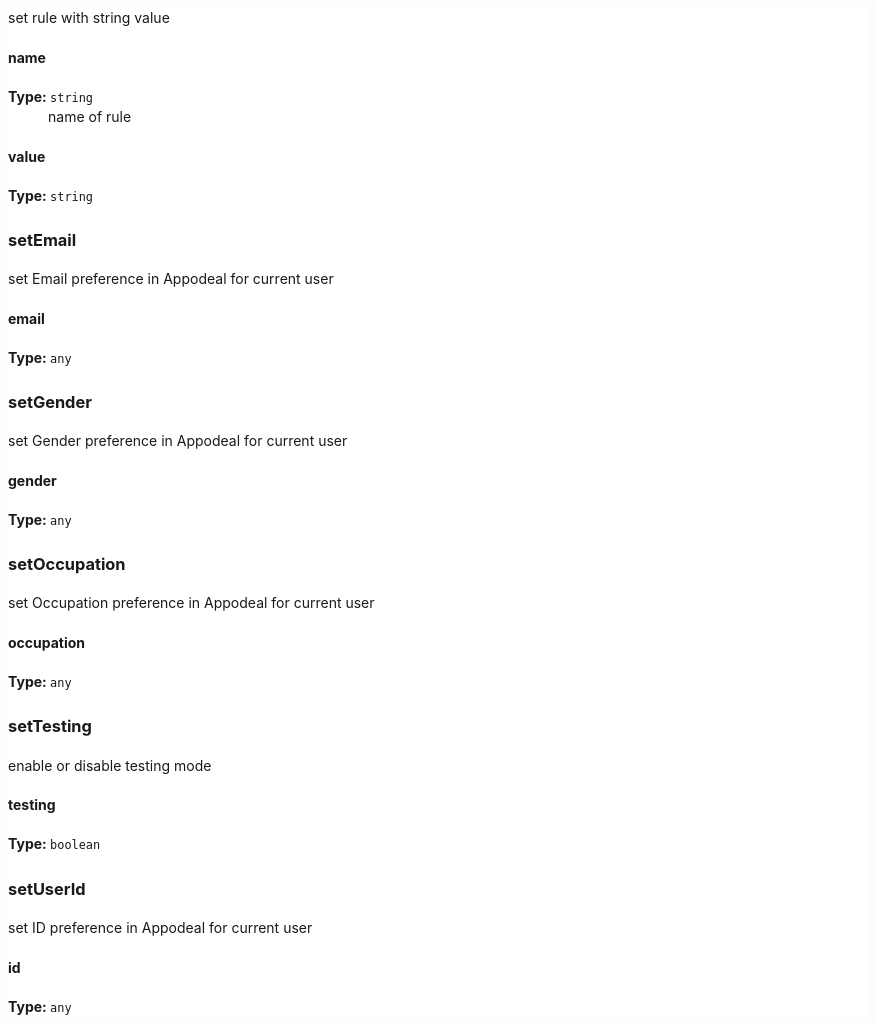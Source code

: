 set rule with string value

<dl>
<dt><h4>name</h4><strong>Type: </strong><code>string</code></dt>
<dd>name of rule</dd><dt><h4>value</h4><strong>Type: </strong><code>string</code></dt>
<dd>
</dd>
</dl>

### setEmail

set Email preference in Appodeal for current user

<dl>
<dt><h4>email</h4><strong>Type: </strong><code>any</code></dt>
<dd>
</dd>
</dl>

### setGender

set Gender preference in Appodeal for current user

<dl>
<dt><h4>gender</h4><strong>Type: </strong><code>any</code></dt>
<dd>
</dd>
</dl>

### setOccupation

set Occupation preference in Appodeal for current user

<dl>
<dt><h4>occupation</h4><strong>Type: </strong><code>any</code></dt>
<dd>
</dd>
</dl>

### setTesting

enable or disable testing mode

<dl>
<dt><h4>testing</h4><strong>Type: </strong><code>boolean</code></dt>
<dd>
</dd>
</dl>

### setUserId

set ID preference in Appodeal for current user

<dl>
<dt><h4>id</h4><strong>Type: </strong><code>any</code></dt>
<dd>
</dd>
</dl>
